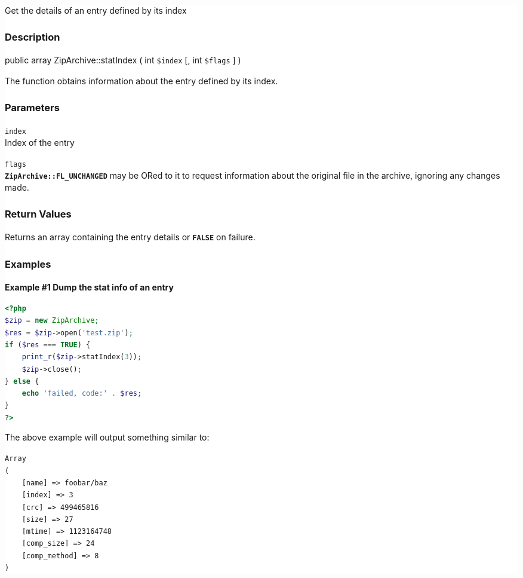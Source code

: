 Get the details of an entry defined by its index

### Description

<span class="modifier">public</span> <span class="type">array</span>
<span class="methodname">ZipArchive::statIndex</span> ( <span
class="methodparam"><span class="type">int</span> `$index`</span> \[,
<span class="methodparam"><span class="type">int</span> `$flags`</span>
\] )

The function obtains information about the entry defined by its index.

### Parameters

`index`  
Index of the entry

`flags`  
**`ZipArchive::FL_UNCHANGED`** may be ORed to it to request information
about the original file in the archive, ignoring any changes made.

### Return Values

Returns an array containing the entry details or **`FALSE`** on failure.

### Examples

**Example \#1 Dump the stat info of an entry**

``` php
<?php
$zip = new ZipArchive;
$res = $zip->open('test.zip');
if ($res === TRUE) {
    print_r($zip->statIndex(3));
    $zip->close();
} else {
    echo 'failed, code:' . $res;
}
?>
```

The above example will output something similar to:

    Array
    (
        [name] => foobar/baz
        [index] => 3
        [crc] => 499465816
        [size] => 27
        [mtime] => 1123164748
        [comp_size] => 24
        [comp_method] => 8
    )
